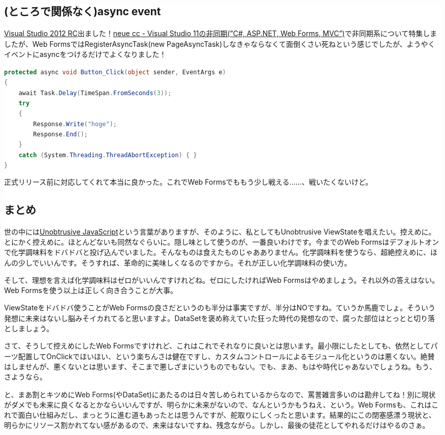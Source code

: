 (ところで関係なく)async event
---
[Visual Studio 2012 RC](http://www.microsoft.com/visualstudio/11/ja-jp)出ました！[neue cc - Visual Studio 11の非同期(”C#, ASP.NET, Web Forms, MVC”)](http://neue.cc/2012/03/18_368.html)で非同期系について特集しましたが、Web FormsではRegisterAsyncTask(new PageAsyncTask)しなきゃならなくて面倒くさい死ねという感じでしたが、ようやくイベントにasyncをつけるだけでよくなりました！

```csharp
protected async void Button_Click(object sender, EventArgs e)
{
    await Task.Delay(TimeSpan.FromSeconds(3));
    try
    {
        Response.Write("hoge");
        Response.End();
    }
    catch (System.Threading.ThreadAbortException) { }
}
```

正式リリース前に対応してくれて本当に良かった。これでWeb Formsでももう少し戦える……、戦いたくないけど。

まとめ
---
世の中には[Unobtrusive JavaScript](http://en.wikipedia.org/wiki/Unobtrusive_JavaScript)という言葉がありますが、そのように、私としてもUnobtrusive ViewStateを唱えたい。控えめに。とにかく控えめに。ほとんどないも同然なぐらいに。隠し味として使うのが、一番良いわけです。今までのWeb Formsはデフォルトオンで化学調味料をドバドバと投げ込んでいました。そんなものは食えたものじゃあありません。化学調味料を使うなら、超絶控えめに、ほんの少しでいいんです。そうすれば、革命的に美味しくなるのですから。それが正しい化学調味料の使い方。

そして、理想を言えば化学調味料はゼロがいいんですけれどね。ゼロにしたければWeb Formsはやめましょう。それ以外の答えはない。Web Formsを使う以上は正しく向き合うことが大事。

ViewStateをドバドバ使うことがWeb Formsの良さだというのも半分は事実ですが、半分はNOですね。ていうか馬鹿でしょ。そういう発想に未来はないし脳みそイカれてると思いますよ。DataSetを褒め称えていた狂った時代の発想なので、腐った部位はとっとと切り落としましょう。

さて、そうして控えめにしたWeb Formsですけれど、これはこれでそれなりに良いとは思います。最小限にしたとしても、依然としてパーツ配置してOnClickでほいほい、という楽ちんさは健在ですし、カスタムコントロールによるモジュール化というのは悪くない。絶賛はしませんが、悪くないとは思います、そこまで悪しざまにいうものでもない。でも、まあ、もはや時代じゃあないでしょうね。もう、さようなら。

と、まあ割とキツめにWeb Forms(やDataSet)にあたるのは日々苦しめられているからなので、罵詈雑言多いのは勘弁してね！別に現状がダメでも未来に良くなるとかならいいんですが、明らかに未来がないので、なんというかもうねえ、という。Web Formsも、これはこれで面白い仕組みだし、まっとうに進む道もあったとは思うんですが、舵取りにしくったと思います。結果的にこの閉塞感漂う現状と、明らかにリソース割かれてない感があるので、未来はないですね、残念ながら。しかし、最後の徒花としてやれるだけはやるのさぁ。
